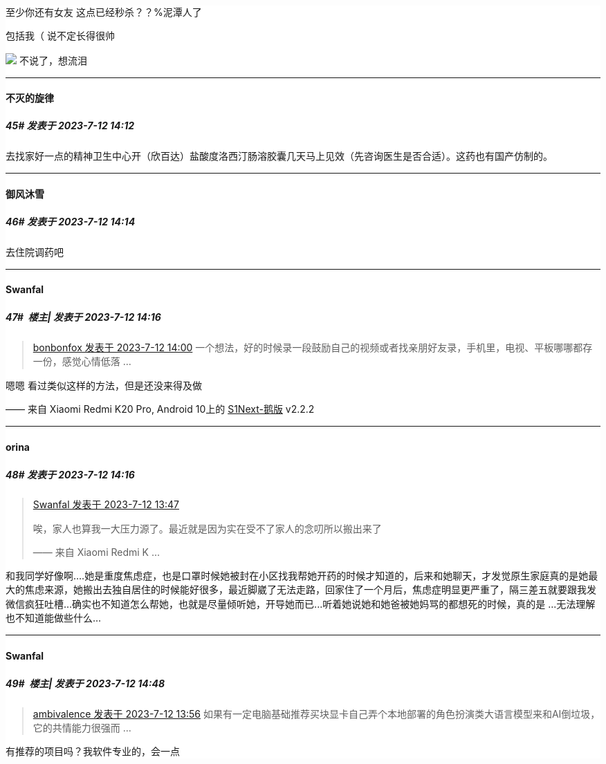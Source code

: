 至少你还有女友 这点已经秒杀？？%泥潭人了

包括我（</blockquote>
说不定长得很帅

<img src="https://static.saraba1st.com/image/smiley/face2017/002.png" referrerpolicy="no-referrer"> 不说了，想流泪

*****

####  不灭的旋律  
##### 45#       发表于 2023-7-12 14:12

去找家好一点的精神卫生中心开（欣百达）盐酸度洛西汀肠溶胶囊几天马上见效（先咨询医生是否合适）。这药也有国产仿制的。

*****

####  御风沐雪  
##### 46#       发表于 2023-7-12 14:14

去住院调药吧

*****

####  Swanfal  
##### 47#         楼主| 发表于 2023-7-12 14:16

<blockquote><a href="httphttps://bbs.saraba1st.com/2b/forum.php?mod=redirect&amp;goto=findpost&amp;pid=61638408&amp;ptid=2144082" target="_blank">bonbonfox 发表于 2023-7-12 14:00</a>
一个想法，好的时候录一段鼓励自己的视频或者找亲朋好友录，手机里，电视、平板哪哪都存一份，感觉心情低落 ...</blockquote>
嗯嗯 看过类似这样的方法，但是还没来得及做

—— 来自 Xiaomi Redmi K20 Pro, Android 10上的 [S1Next-鹅版](https://github.com/ykrank/S1-Next/releases) v2.2.2

*****

####  orina  
##### 48#       发表于 2023-7-12 14:16

<blockquote><a href="httphttps://bbs.saraba1st.com/2b/forum.php?mod=redirect&amp;goto=findpost&amp;pid=61638277&amp;ptid=2144082" target="_blank">Swanfal 发表于 2023-7-12 13:47</a>

唉，家人也算我一大压力源了。最近就是因为实在受不了家人的念叨所以搬出来了

—— 来自 Xiaomi Redmi K ...</blockquote>
和我同学好像啊....她是重度焦虑症，也是口罩时候她被封在小区找我帮她开药的时候才知道的，后来和她聊天，才发觉原生家庭真的是她最大的焦虑来源，她搬出去独自居住的时候能好很多，最近脚崴了无法走路，回家住了一个月后，焦虑症明显更严重了，隔三差五就要跟我发微信疯狂吐槽...确实也不知道怎么帮她，也就是尽量倾听她，开导她而已...听着她说她和她爸被她妈骂的都想死的时候，真的是 ...无法理解也不知道能做些什么...

*****

####  Swanfal  
##### 49#         楼主| 发表于 2023-7-12 14:48

<blockquote><a href="httphttps://bbs.saraba1st.com/2b/forum.php?mod=redirect&amp;goto=findpost&amp;pid=61638382&amp;ptid=2144082" target="_blank">ambivalence 发表于 2023-7-12 13:56</a>
如果有一定电脑基础推荐买块显卡自己弄个本地部署的角色扮演类大语言模型来和AI倒垃圾，它的共情能力很强而 ...</blockquote>
有推荐的项目吗？我软件专业的，会一点

